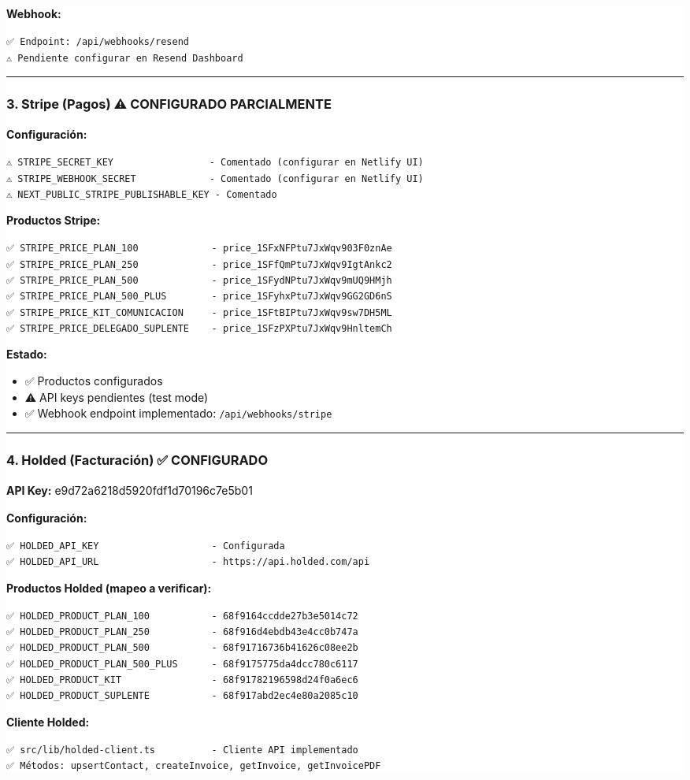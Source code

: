 **Webhook:**
```
✅ Endpoint: /api/webhooks/resend
⚠️ Pendiente configurar en Resend Dashboard
```

---

### 3. Stripe (Pagos) ⚠️ CONFIGURADO PARCIALMENTE

**Configuración:**
```env
⚠️ STRIPE_SECRET_KEY                 - Comentado (configurar en Netlify UI)
⚠️ STRIPE_WEBHOOK_SECRET             - Comentado (configurar en Netlify UI)
⚠️ NEXT_PUBLIC_STRIPE_PUBLISHABLE_KEY - Comentado
```

**Productos Stripe:**
```env
✅ STRIPE_PRICE_PLAN_100             - price_1SFxNFPtu7JxWqv903F0znAe
✅ STRIPE_PRICE_PLAN_250             - price_1SFfQmPtu7JxWqv9IgtAnkc2
✅ STRIPE_PRICE_PLAN_500             - price_1SFydNPtu7JxWqv9mUQ9HMjh
✅ STRIPE_PRICE_PLAN_500_PLUS        - price_1SFyhxPtu7JxWqv9GG2GD6nS
✅ STRIPE_PRICE_KIT_COMUNICACION     - price_1SFtBIPtu7JxWqv9sw7DH5ML
✅ STRIPE_PRICE_DELEGADO_SUPLENTE    - price_1SFzPXPtu7JxWqv9HnltemCh
```

**Estado:**
- ✅ Productos configurados
- ⚠️ API keys pendientes (test mode)
- ✅ Webhook endpoint implementado: `/api/webhooks/stripe`

---

### 4. Holded (Facturación) ✅ CONFIGURADO

**API Key:** e9d72a6218d5920fdf1d70196c7e5b01

**Configuración:**
```env
✅ HOLDED_API_KEY                    - Configurada
✅ HOLDED_API_URL                    - https://api.holded.com/api
```

**Productos Holded (mapeo a verificar):**
```env
✅ HOLDED_PRODUCT_PLAN_100           - 68f9164ccdde27b3e5014c72
✅ HOLDED_PRODUCT_PLAN_250           - 68f916d4ebdb43e4cc0b747a
✅ HOLDED_PRODUCT_PLAN_500           - 68f91716736b41626c08ee2b
✅ HOLDED_PRODUCT_PLAN_500_PLUS      - 68f9175775da4dcc780c6117
✅ HOLDED_PRODUCT_KIT                - 68f91782196598d24f0a6ec6
✅ HOLDED_PRODUCT_SUPLENTE           - 68f917abd2ec4e80a2085c10
```

**Cliente Holded:**
```
✅ src/lib/holded-client.ts          - Cliente API implementado
✅ Métodos: upsertContact, createInvoice, getInvoice, getInvoicePDF
```
